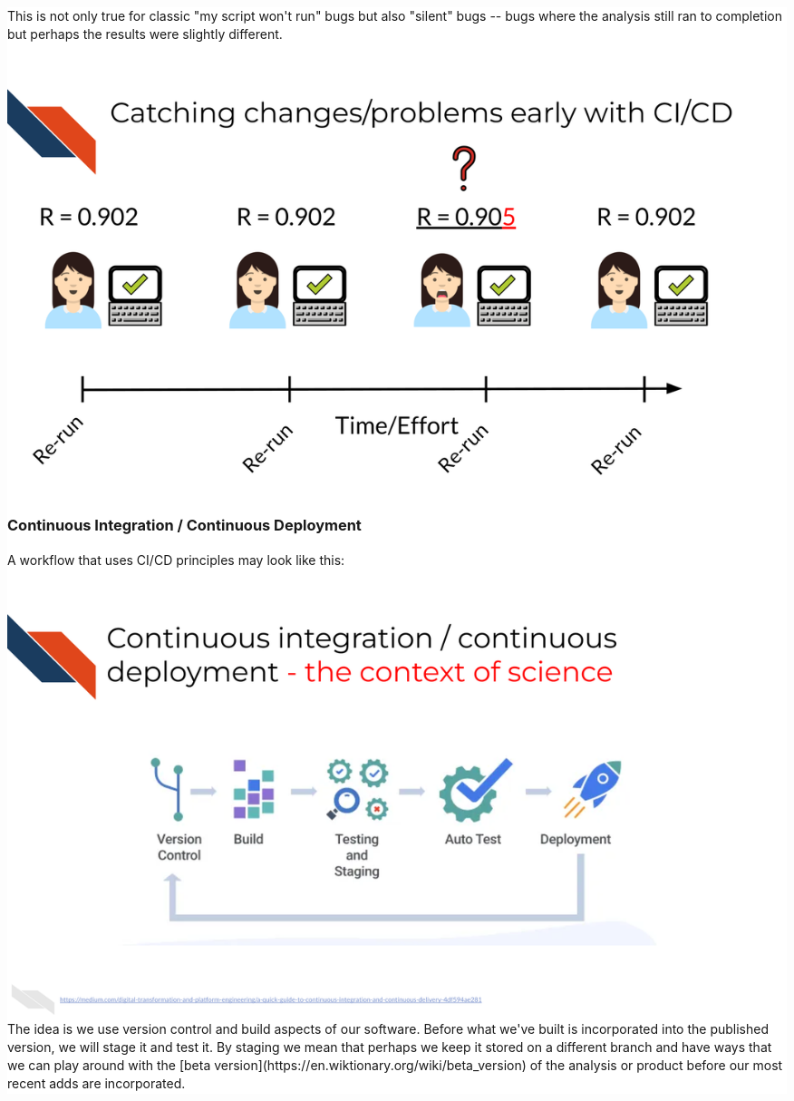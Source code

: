 This is not only true for classic "my script won't run" bugs but also "silent" bugs -- bugs where the analysis still ran to completion but perhaps the results were slightly different.

<img src="03-why-automation_files/figure-html//1x0Cnk2Wcsg8HYkmXnXo_0PxmYCxAwzVrUQzb8DUDvTA_g286f0c8db1a_0_33.png" width="100%" />

### Continuous Integration / Continuous Deployment

A workflow that uses CI/CD principles may look like this:

<img src="03-why-automation_files/figure-html//1x0Cnk2Wcsg8HYkmXnXo_0PxmYCxAwzVrUQzb8DUDvTA_g290614d43ec_0_277.png" width="100%" />
The idea is we use version control and build aspects of our software. Before what we've built is incorporated into the published version, we will stage it and test it. By staging we mean that perhaps we keep it stored on a different branch and have ways that we can play around with the [beta version](https://en.wiktionary.org/wiki/beta_version) of the analysis or product before our most recent adds are incorporated.
